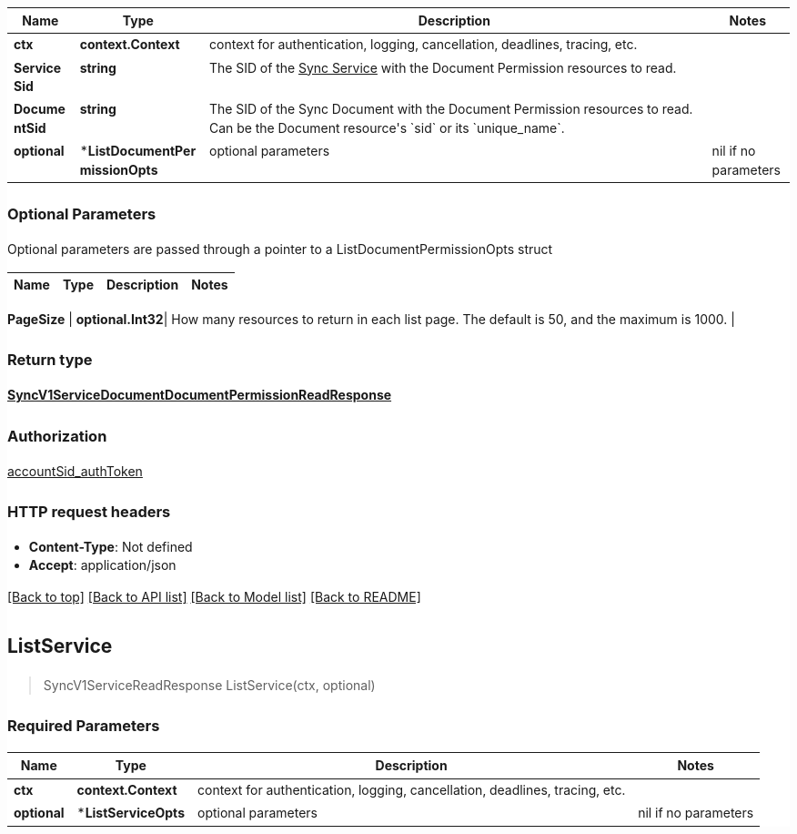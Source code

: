 
Name | Type | Description  | Notes
------------- | ------------- | ------------- | -------------
**ctx** | **context.Context** | context for authentication, logging, cancellation, deadlines, tracing, etc.
**ServiceSid** | **string**| The SID of the [Sync Service](https://www.twilio.com/docs/sync/api/service) with the Document Permission resources to read. | 
**DocumentSid** | **string**| The SID of the Sync Document with the Document Permission resources to read. Can be the Document resource&#39;s &#x60;sid&#x60; or its &#x60;unique_name&#x60;. | 
 **optional** | ***ListDocumentPermissionOpts** | optional parameters | nil if no parameters

### Optional Parameters

Optional parameters are passed through a pointer to a ListDocumentPermissionOpts struct
 

Name | Type | Description  | Notes
------------- | ------------- | ------------- | -------------


 **PageSize** | **optional.Int32**| How many resources to return in each list page. The default is 50, and the maximum is 1000. | 

### Return type

[**SyncV1ServiceDocumentDocumentPermissionReadResponse**](sync_v1_service_document_document_permissionReadResponse.md)

### Authorization

[accountSid_authToken](../README.md#accountSid_authToken)

### HTTP request headers

- **Content-Type**: Not defined
- **Accept**: application/json

[[Back to top]](#) [[Back to API list]](../README.md#documentation-for-api-endpoints)
[[Back to Model list]](../README.md#documentation-for-models)
[[Back to README]](../README.md)


## ListService

> SyncV1ServiceReadResponse ListService(ctx, optional)



### Required Parameters


Name | Type | Description  | Notes
------------- | ------------- | ------------- | -------------
**ctx** | **context.Context** | context for authentication, logging, cancellation, deadlines, tracing, etc.
 **optional** | ***ListServiceOpts** | optional parameters | nil if no parameters
